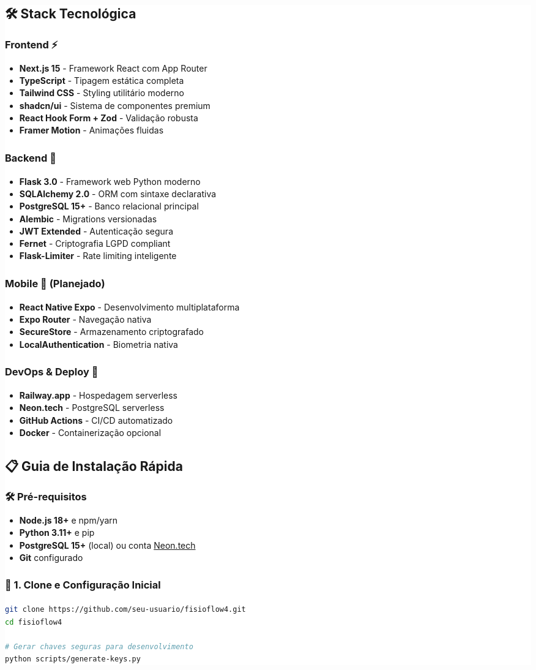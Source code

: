 ## 🛠️ Stack Tecnológica

### Frontend ⚡
- **Next.js 15** - Framework React com App Router
- **TypeScript** - Tipagem estática completa
- **Tailwind CSS** - Styling utilitário moderno
- **shadcn/ui** - Sistema de componentes premium
- **React Hook Form + Zod** - Validação robusta
- **Framer Motion** - Animações fluidas

### Backend 🔧
- **Flask 3.0** - Framework web Python moderno
- **SQLAlchemy 2.0** - ORM com sintaxe declarativa
- **PostgreSQL 15+** - Banco relacional principal
- **Alembic** - Migrations versionadas
- **JWT Extended** - Autenticação segura
- **Fernet** - Criptografia LGPD compliant
- **Flask-Limiter** - Rate limiting inteligente

### Mobile 📱 (Planejado)
- **React Native Expo** - Desenvolvimento multiplataforma
- **Expo Router** - Navegação nativa
- **SecureStore** - Armazenamento criptografado
- **LocalAuthentication** - Biometria nativa

### DevOps & Deploy 🚀
- **Railway.app** - Hospedagem serverless
- **Neon.tech** - PostgreSQL serverless
- **GitHub Actions** - CI/CD automatizado
- **Docker** - Containerização opcional

## 📋 Guia de Instalação Rápida

### 🛠️ Pré-requisitos
- **Node.js 18+** e npm/yarn
- **Python 3.11+** e pip 
- **PostgreSQL 15+** (local) ou conta [Neon.tech](https://neon.tech)
- **Git** configurado

### 🚀 1. Clone e Configuração Inicial

```bash
git clone https://github.com/seu-usuario/fisioflow4.git
cd fisioflow4

# Gerar chaves seguras para desenvolvimento
python scripts/generate-keys.py
```
